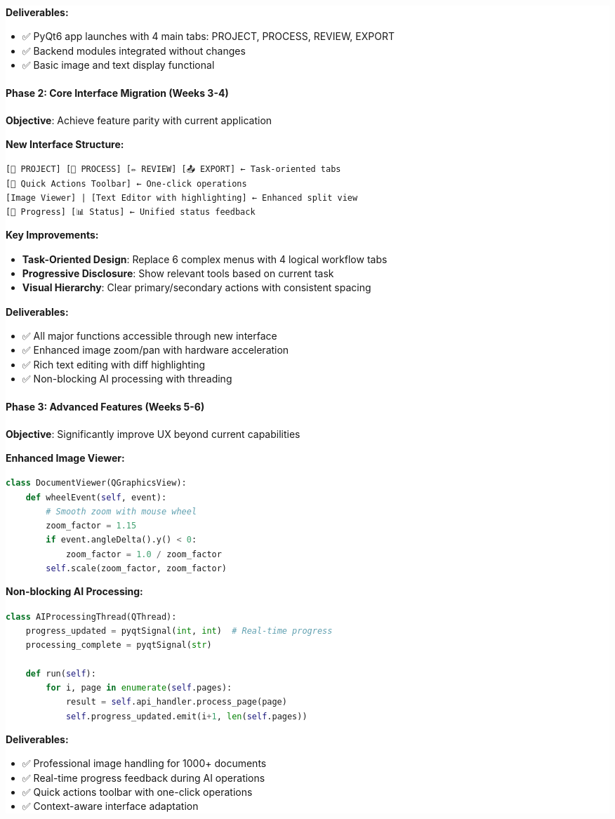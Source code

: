 **Deliverables:**
- ✅ PyQt6 app launches with 4 main tabs: PROJECT, PROCESS, REVIEW, EXPORT
- ✅ Backend modules integrated without changes
- ✅ Basic image and text display functional

#### **Phase 2: Core Interface Migration (Weeks 3-4)**

**Objective**: Achieve feature parity with current application

**New Interface Structure:**
```
[📁 PROJECT] [📄 PROCESS] [✏️ REVIEW] [📤 EXPORT] ← Task-oriented tabs
[🔧 Quick Actions Toolbar] ← One-click operations  
[Image Viewer] | [Text Editor with highlighting] ← Enhanced split view
[🔄 Progress] [📊 Status] ← Unified status feedback
```

**Key Improvements:**
- **Task-Oriented Design**: Replace 6 complex menus with 4 logical workflow tabs
- **Progressive Disclosure**: Show relevant tools based on current task
- **Visual Hierarchy**: Clear primary/secondary actions with consistent spacing

**Deliverables:**
- ✅ All major functions accessible through new interface
- ✅ Enhanced image zoom/pan with hardware acceleration
- ✅ Rich text editing with diff highlighting
- ✅ Non-blocking AI processing with threading

#### **Phase 3: Advanced Features (Weeks 5-6)**

**Objective**: Significantly improve UX beyond current capabilities

**Enhanced Image Viewer:**
```python
class DocumentViewer(QGraphicsView):
    def wheelEvent(self, event):
        # Smooth zoom with mouse wheel
        zoom_factor = 1.15
        if event.angleDelta().y() < 0:
            zoom_factor = 1.0 / zoom_factor
        self.scale(zoom_factor, zoom_factor)
```

**Non-blocking AI Processing:**
```python
class AIProcessingThread(QThread):
    progress_updated = pyqtSignal(int, int)  # Real-time progress
    processing_complete = pyqtSignal(str)
    
    def run(self):
        for i, page in enumerate(self.pages):
            result = self.api_handler.process_page(page)
            self.progress_updated.emit(i+1, len(self.pages))
```

**Deliverables:**
- ✅ Professional image handling for 1000+ documents
- ✅ Real-time progress feedback during AI operations
- ✅ Quick actions toolbar with one-click operations
- ✅ Context-aware interface adaptation
